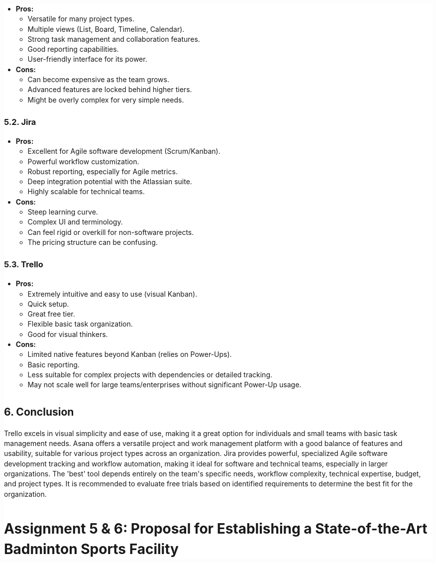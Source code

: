 *   **Pros:**
    *   Versatile for many project types.
    *   Multiple views (List, Board, Timeline, Calendar).
    *   Strong task management and collaboration features.
    *   Good reporting capabilities.
    *   User-friendly interface for its power.
*   **Cons:**
    *   Can become expensive as the team grows.
    *   Advanced features are locked behind higher tiers.
    *   Might be overly complex for very simple needs.

### **5.2. Jira**

*   **Pros:**
    *   Excellent for Agile software development (Scrum/Kanban).
    *   Powerful workflow customization.
    *   Robust reporting, especially for Agile metrics.
    *   Deep integration potential with the Atlassian suite.
    *   Highly scalable for technical teams.
*   **Cons:**
    *   Steep learning curve.
    *   Complex UI and terminology.
    *   Can feel rigid or overkill for non-software projects.
    *   The pricing structure can be confusing.

### **5.3. Trello**

*   **Pros:**
    *   Extremely intuitive and easy to use (visual Kanban).
    *   Quick setup.
    *   Great free tier.
    *   Flexible basic task organization.
    *   Good for visual thinkers.
*   **Cons:**
    *   Limited native features beyond Kanban (relies on Power-Ups).
    *   Basic reporting.
    *   Less suitable for complex projects with dependencies or detailed tracking.
    *   May not scale well for large teams/enterprises without significant Power-Up usage.

## **6. Conclusion**

Trello excels in visual simplicity and ease of use, making it a great option for individuals and small teams with basic task management needs. Asana offers a versatile project and work management platform with a good balance of features and usability, suitable for various project types across an organization. Jira provides powerful, specialized Agile software development tracking and workflow automation, making it ideal for software and technical teams, especially in larger organizations. The 'best' tool depends entirely on the team's specific needs, workflow complexity, technical expertise, budget, and project types. It is recommended to evaluate free trials based on identified requirements to determine the best fit for the organization.

# **Assignment 5 & 6: Proposal for Establishing a State-of-the-Art Badminton Sports Facility**
